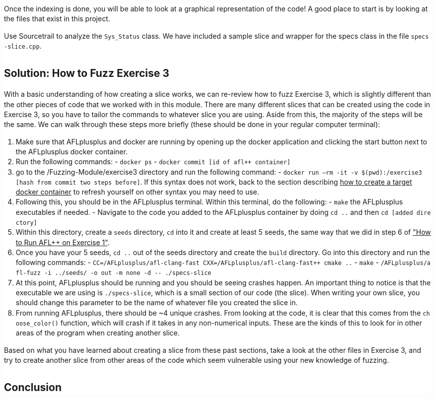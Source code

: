 Once the indexing is done, you will be able to look at a graphical representation of the code! A good place to start is by looking at the files that exist in this project.

Use Sourcetrail to analyze the `Sys_Status` class. We have included a sample slice and wrapper for the specs class in the file `specs-slice.cpp`.

## Solution: How to Fuzz Exercise 3

With a basic understanding of how creating a slice works, we can re-review how to fuzz Exercise 3, which is slightly different than the other pieces of code that we worked with in this module. There are many different slices that can be created using the code in Exercise 3, so you have to tailor the commands to whatever slice you are using. Aside from this, the majority of the steps will be the same. We can walk through these steps more briefly (these should be done in your regular computer terminal):
  1. Make sure that AFLplusplus and docker are running by opening up the docker application and clicking the start button next to the AFLplusplus docker container.
  2. Run the following commands:
    -  `docker ps`
    - `docker commit [id of afl++ container]`
  3. go to the /Fuzzing-Module/exercise3 directory and run the following command:
    - `docker run –rm -it -v $(pwd):/exercise3 [hash from commit two steps before]`. If this syntax does not work, back to the section describing [how to create a target docker container](https://github.com/alex-maleno/Fuzzing-Module#how-to-create-target-docker-container) to refresh yourself on other syntax you may need to use.
  4. Following this, you should be in the AFLplusplus terminal. Within this terminal, do the following:
    - `make` the AFLplusplus executables if needed.
    - Navigate to the code you added to the AFLplusplus container by doing `cd ..` and then `cd [added directory]`
  5. Within this directory, create a `seeds` directory, `cd` into it and create at least 5 seeds, the same way that we did in step 6 of ["How to Run AFL++ on Exercise 1"](https://github.com/alex-maleno/Fuzzing-Module#how-to-run-afl-on-exercise-1).
  6. Once you have your 5 seeds, `cd ..` out of the seeds directory and create the `build` directory. Go into this directory and run the following commands:
    - `CC=/AFLplusplus/afl-clang-fast CXX=/AFLplusplus/afl-clang-fast++ cmake ..`
    - `make`
    - `/AFLplusplus/afl-fuzz -i ../seeds/ -o out -m none -d -- ./specs-slice`
  7. At this point, AFLplusplus should be running and you should be seeing crashes happen. An important thing to notice is that the executable we are using is `./specs-slice`, which is a small section of our code (the slice). When writing your own slice, you should change this parameter to be the name of whatever file you created the slice in.
  8. From running AFLplusplus, there should be ~4 unique crashes. From looking at the code, it is clear that this comes from the `choose_color()` function, which will crash if it takes in any non-numerical inputs. These are the kinds of this to look for in other areas of the program when creating another slice.

  Based on what you have learned about creating a slice from these past sections, take a look at the other files in Exercise 3, and try to create another slice from other areas of the code which seem vulnerable using your new knowledge of fuzzing.

## Conclusion
